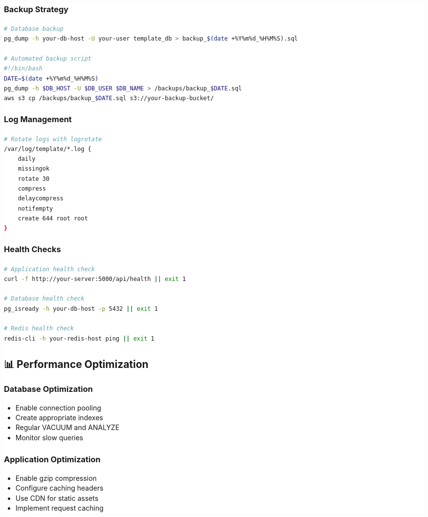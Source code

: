 ### Backup Strategy
```bash
# Database backup
pg_dump -h your-db-host -U your-user template_db > backup_$(date +%Y%m%d_%H%M%S).sql

# Automated backup script
#!/bin/bash
DATE=$(date +%Y%m%d_%H%M%S)
pg_dump -h $DB_HOST -U $DB_USER $DB_NAME > /backups/backup_$DATE.sql
aws s3 cp /backups/backup_$DATE.sql s3://your-backup-bucket/
```

### Log Management
```bash
# Rotate logs with logrotate
/var/log/template/*.log {
    daily
    missingok
    rotate 30
    compress
    delaycompress
    notifempty
    create 644 root root
}
```

### Health Checks
```bash
# Application health check
curl -f http://your-server:5000/api/health || exit 1

# Database health check
pg_isready -h your-db-host -p 5432 || exit 1

# Redis health check
redis-cli -h your-redis-host ping || exit 1
```

## 📊 Performance Optimization

### Database Optimization
- Enable connection pooling
- Create appropriate indexes
- Regular VACUUM and ANALYZE
- Monitor slow queries

### Application Optimization
- Enable gzip compression
- Configure caching headers
- Use CDN for static assets
- Implement request caching
